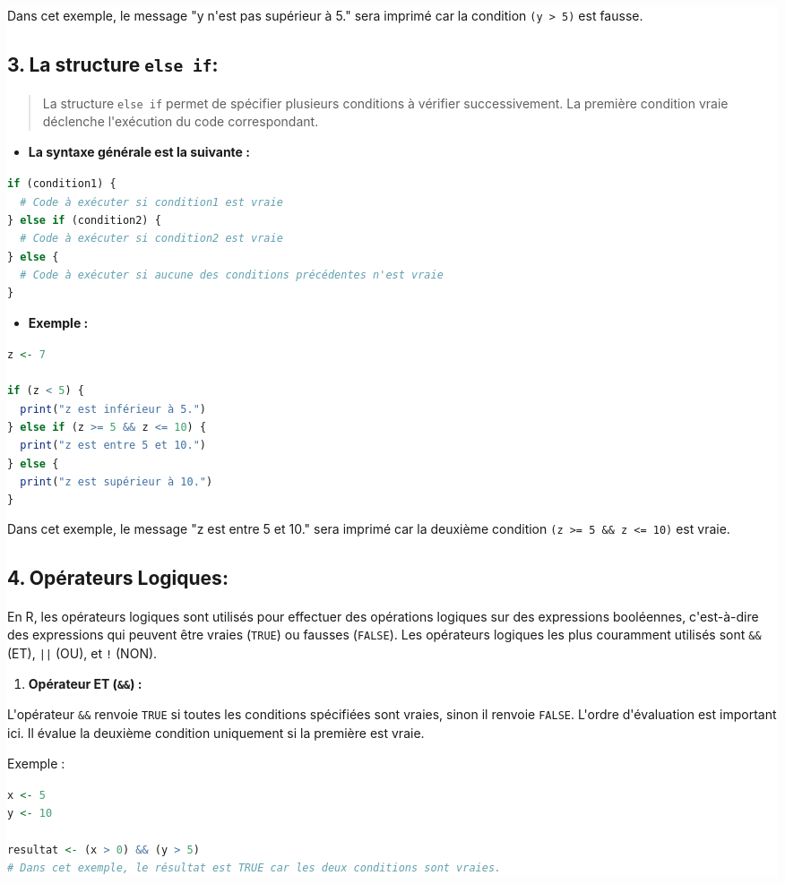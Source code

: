 Dans cet exemple, le message "y n'est pas supérieur à 5." sera imprimé car la condition `(y > 5)` est fausse.

## 3. **La structure `else if`:**

>La structure `else if` permet de spécifier plusieurs conditions à vérifier successivement. La première condition vraie déclenche l'exécution du code correspondant. 


- **La syntaxe générale est la suivante :**

```R
if (condition1) {
  # Code à exécuter si condition1 est vraie
} else if (condition2) {
  # Code à exécuter si condition2 est vraie
} else {
  # Code à exécuter si aucune des conditions précédentes n'est vraie
}
```

- **Exemple :**

```R
z <- 7

if (z < 5) {
  print("z est inférieur à 5.")
} else if (z >= 5 && z <= 10) {
  print("z est entre 5 et 10.")
} else {
  print("z est supérieur à 10.")
}
```

Dans cet exemple, le message "z est entre 5 et 10." sera imprimé car la deuxième condition `(z >= 5 && z <= 10)` est vraie.


## 4. **Opérateurs Logiques:**

En R, les opérateurs logiques sont utilisés pour effectuer des opérations logiques sur des expressions booléennes, c'est-à-dire des expressions qui peuvent être vraies (`TRUE`) ou fausses (`FALSE`). Les opérateurs logiques les plus couramment utilisés sont `&&` (ET), `||` (OU), et `!` (NON).

1. **Opérateur ET (`&&`) :**

L'opérateur `&&` renvoie `TRUE` si toutes les conditions spécifiées sont vraies, sinon il renvoie `FALSE`. L'ordre d'évaluation est important ici. Il évalue la deuxième condition uniquement si la première est vraie.

Exemple :

```R
x <- 5
y <- 10

resultat <- (x > 0) && (y > 5)
# Dans cet exemple, le résultat est TRUE car les deux conditions sont vraies.
```
